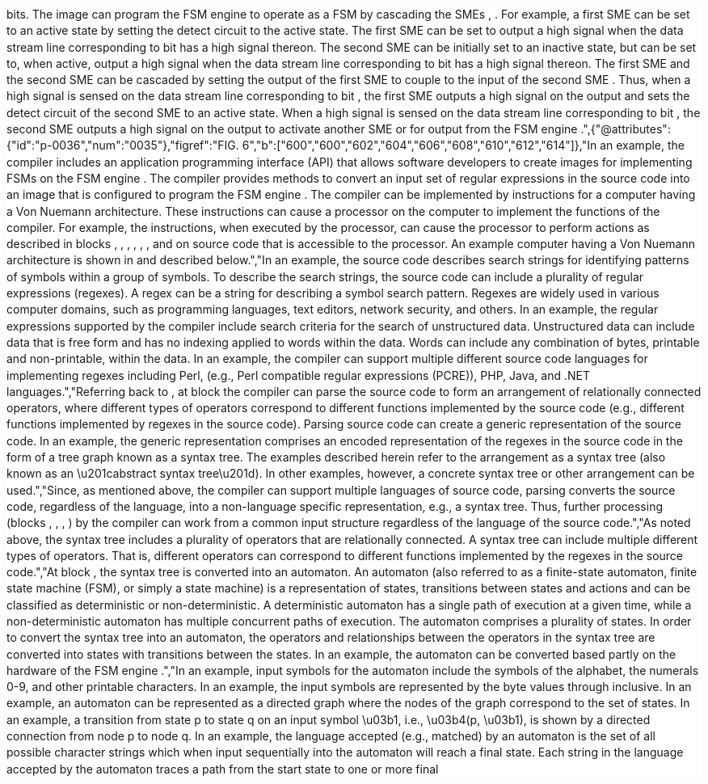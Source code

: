 bits. The image can program the FSM engine  to operate as a FSM by cascading the SMEs , . For example, a first SME  can be set to an active state by setting the detect circuit  to the active state. The first SME  can be set to output a high signal when the data stream line  corresponding to bit  has a high signal thereon. The second SME  can be initially set to an inactive state, but can be set to, when active, output a high signal when the data stream line  corresponding to bit  has a high signal thereon. The first SME  and the second SME  can be cascaded by setting the output  of the first SME  to couple to the input  of the second SME . Thus, when a high signal is sensed on the data stream line  corresponding to bit , the first SME  outputs a high signal on the output  and sets the detect circuit  of the second SME  to an active state. When a high signal is sensed on the data stream line  corresponding to bit , the second SME  outputs a high signal on the output  to activate another SME  or for output from the FSM engine .",{"@attributes":{"id":"p-0036","num":"0035"},"figref":"FIG. 6","b":["600","600","602","604","606","608","610","612","614"]},"In an example, the compiler includes an application programming interface (API) that allows software developers to create images for implementing FSMs on the FSM engine . The compiler provides methods to convert an input set of regular expressions in the source code into an image that is configured to program the FSM engine . The compiler can be implemented by instructions for a computer having a Von Nuemann architecture. These instructions can cause a processor on the computer to implement the functions of the compiler. For example, the instructions, when executed by the processor, can cause the processor to perform actions as described in blocks , , , , , , and  on source code that is accessible to the processor. An example computer having a Von Nuemann architecture is shown in  and described below.","In an example, the source code describes search strings for identifying patterns of symbols within a group of symbols. To describe the search strings, the source code can include a plurality of regular expressions (regexes). A regex can be a string for describing a symbol search pattern. Regexes are widely used in various computer domains, such as programming languages, text editors, network security, and others. In an example, the regular expressions supported by the compiler include search criteria for the search of unstructured data. Unstructured data can include data that is free form and has no indexing applied to words within the data. Words can include any combination of bytes, printable and non-printable, within the data. In an example, the compiler can support multiple different source code languages for implementing regexes including Perl, (e.g., Perl compatible regular expressions (PCRE)), PHP, Java, and .NET languages.","Referring back to , at block  the compiler can parse the source code to form an arrangement of relationally connected operators, where different types of operators correspond to different functions implemented by the source code (e.g., different functions implemented by regexes in the source code). Parsing source code can create a generic representation of the source code. In an example, the generic representation comprises an encoded representation of the regexes in the source code in the form of a tree graph known as a syntax tree. The examples described herein refer to the arrangement as a syntax tree (also known as an \u201cabstract syntax tree\u201d). In other examples, however, a concrete syntax tree or other arrangement can be used.","Since, as mentioned above, the compiler can support multiple languages of source code, parsing converts the source code, regardless of the language, into a non-language specific representation, e.g., a syntax tree. Thus, further processing (blocks , , , ) by the compiler can work from a common input structure regardless of the language of the source code.","As noted above, the syntax tree includes a plurality of operators that are relationally connected. A syntax tree can include multiple different types of operators. That is, different operators can correspond to different functions implemented by the regexes in the source code.","At block , the syntax tree is converted into an automaton. An automaton (also referred to as a finite-state automaton, finite state machine (FSM), or simply a state machine) is a representation of states, transitions between states and actions and can be classified as deterministic or non-deterministic. A deterministic automaton has a single path of execution at a given time, while a non-deterministic automaton has multiple concurrent paths of execution. The automaton comprises a plurality of states. In order to convert the syntax tree into an automaton, the operators and relationships between the operators in the syntax tree are converted into states with transitions between the states. In an example, the automaton can be converted based partly on the hardware of the FSM engine .","In an example, input symbols for the automaton include the symbols of the alphabet, the numerals 0-9, and other printable characters. In an example, the input symbols are represented by the byte values  through  inclusive. In an example, an automaton can be represented as a directed graph where the nodes of the graph correspond to the set of states. In an example, a transition from state p to state q on an input symbol \u03b1, i.e., \u03b4(p, \u03b1), is shown by a directed connection from node p to node q. In an example, the language accepted (e.g., matched) by an automaton is the set of all possible character strings which when input sequentially into the automaton will reach a final state. Each string in the language accepted by the automaton traces a path from the start state to one or more final